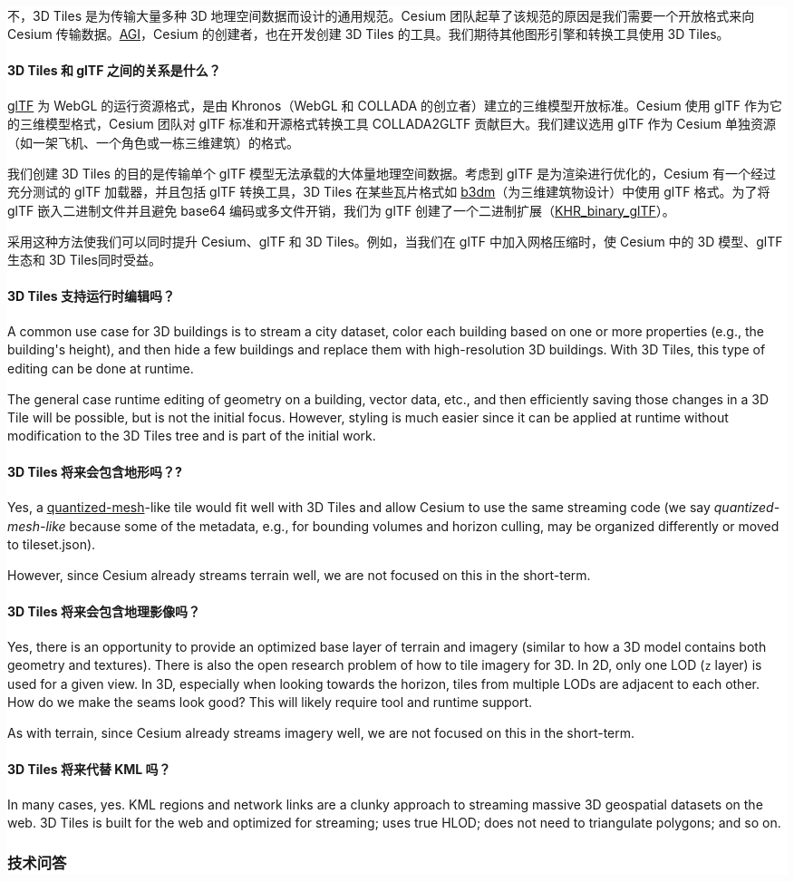 不，3D Tiles 是为传输大量多种 3D 地理空间数据而设计的通用规范。Cesium 团队起草了该规范的原因是我们需要一个开放格式来向 Cesium 传输数据。[AGI](http://www.agi.com/)，Cesium 的创建者，也在开发创建 3D Tiles 的工具。我们期待其他图形引擎和转换工具使用 3D Tiles。

#### 3D Tiles 和 glTF 之间的关系是什么？

[glTF](https://www.khronos.org/gltf) 为 WebGL 的运行资源格式，是由 Khronos（WebGL 和 COLLADA 的创立者）建立的三维模型开放标准。Cesium 使用 glTF 作为它的三维模型格式，Cesium 团队对 glTF 标准和开源格式转换工具 COLLADA2GLTF 贡献巨大。我们建议选用 glTF 作为 Cesium 单独资源（如一架飞机、一个角色或一栋三维建筑）的格式。

我们创建 3D Tiles 的目的是传输单个 glTF 模型无法承载的大体量地理空间数据。考虑到 glTF 是为渲染进行优化的，Cesium 有一个经过充分测试的 glTF 加载器，并且包括 glTF 转换工具，3D Tiles 在某些瓦片格式如 [b3dm](TileFormats/Batched3DModel/README.md)（为三维建筑物设计）中使用 glTF 格式。为了将 glTF 嵌入二进制文件并且避免 base64 编码或多文件开销，我们为 glTF 创建了一个二进制扩展（[KHR_binary_glTF](https://github.com/KhronosGroup/glTF/tree/master/extensions/Khronos/KHR_binary_glTF)）。

采用这种方法使我们可以同时提升 Cesium、glTF 和 3D Tiles。例如，当我们在 glTF 中加入网格压缩时，使 Cesium 中的 3D 模型、glTF 生态和 3D Tiles同时受益。

#### 3D Tiles 支持运行时编辑吗？

A common use case for 3D buildings is to stream a city dataset, color each building based on one or more properties (e.g., the building's height), and then hide a few buildings and replace them with high-resolution 3D buildings.  With 3D Tiles, this type of editing can be done at runtime.

The general case runtime editing of geometry on a building, vector data, etc., and then efficiently saving those changes in a 3D Tile will be possible, but is not the initial focus.  However, styling is much easier since it can be applied at runtime without modification to the 3D Tiles tree and is part of the initial work.

#### 3D Tiles 将来会包含地形吗？?

Yes, a [quantized-mesh](https://cesiumjs.org/data-and-assets/terrain/formats/quantized-mesh-1.0.html)-like tile would fit well with 3D Tiles and allow Cesium to use the same streaming code (we say _quantized-mesh-like_ because some of the metadata, e.g., for bounding volumes and horizon culling, may be organized differently or moved to tileset.json).

However, since Cesium already streams terrain well, we are not focused on this in the short-term.

#### 3D Tiles 将来会包含地理影像吗？

Yes, there is an opportunity to provide an optimized base layer of terrain and imagery (similar to how a 3D model contains both geometry and textures).  There is also the open research problem of how to tile imagery for 3D.  In 2D, only one LOD (`z` layer) is used for a given view.  In 3D, especially when looking towards the horizon, tiles from multiple LODs are adjacent to each other.  How do we make the seams look good?  This will likely require tool and runtime support.

As with terrain, since Cesium already streams imagery well, we are not focused on this in the short-term.

#### 3D Tiles 将来代替 KML 吗？

In many cases, yes.  KML regions and network links are a clunky approach to streaming massive 3D geospatial datasets on the web.  3D Tiles is built for the web and optimized for streaming; uses true HLOD; does not need to triangulate polygons; and so on.

### 技术问答
